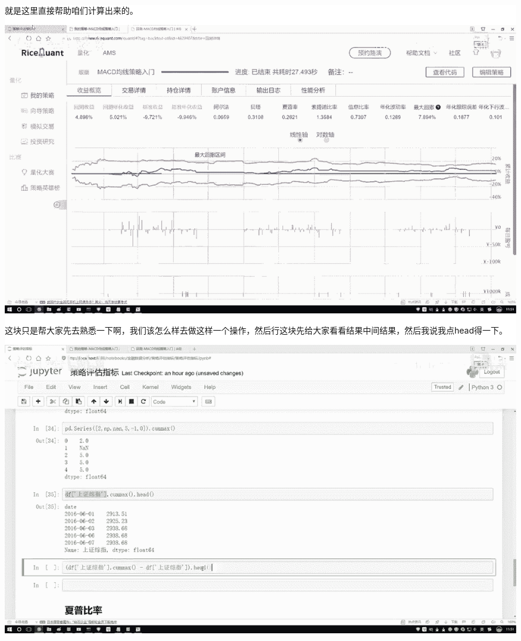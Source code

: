 就是这里直接帮助咱们计算出来的。

![](img/9d5a11bfa06d9ce46c533ef616f38c37_35.png)

这块只是帮大家先去熟悉一下啊，我们该怎么样去做这样一个操作，然后行这块先给大家看看结果中间结果，然后我说我点head得一下。



![](img/9d5a11bfa06d9ce46c533ef616f38c37_37.png)
